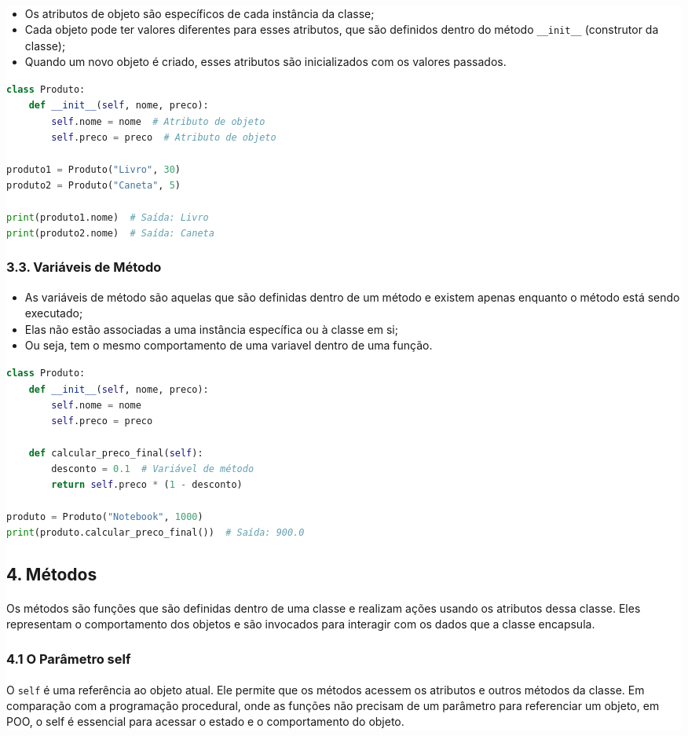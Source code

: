 * Os atributos de objeto são específicos de cada instância da classe;
* Cada objeto pode ter valores diferentes para esses atributos, que são definidos dentro do método `__init__` (construtor da classe);
* Quando um novo objeto é criado, esses atributos são inicializados com os valores passados.

```python
class Produto:
    def __init__(self, nome, preco):
        self.nome = nome  # Atributo de objeto
        self.preco = preco  # Atributo de objeto

produto1 = Produto("Livro", 30)
produto2 = Produto("Caneta", 5)

print(produto1.nome)  # Saída: Livro
print(produto2.nome)  # Saída: Caneta
```

### 3.3. Variáveis de Método

* As variáveis de método são aquelas que são definidas dentro de um método e existem apenas enquanto o método está sendo executado;
* Elas não estão associadas a uma instância específica ou à classe em si;
* Ou seja, tem o mesmo comportamento de uma variavel dentro de uma função.

```python
class Produto:
    def __init__(self, nome, preco):
        self.nome = nome
        self.preco = preco

    def calcular_preco_final(self):
        desconto = 0.1  # Variável de método
        return self.preco * (1 - desconto)

produto = Produto("Notebook", 1000)
print(produto.calcular_preco_final())  # Saída: 900.0
```

## 4. Métodos

Os métodos são funções que são definidas dentro de uma classe e realizam ações usando os atributos dessa classe.
Eles representam o comportamento dos objetos e são invocados para interagir com os dados que a classe encapsula.

### 4.1 O Parâmetro self

O `self` é uma referência ao objeto atual.
Ele permite que os métodos acessem os atributos e outros métodos da classe.
Em comparação com a programação procedural, onde as funções não precisam de um parâmetro para referenciar um objeto, em POO, o self é essencial para acessar o estado e o comportamento do objeto.
